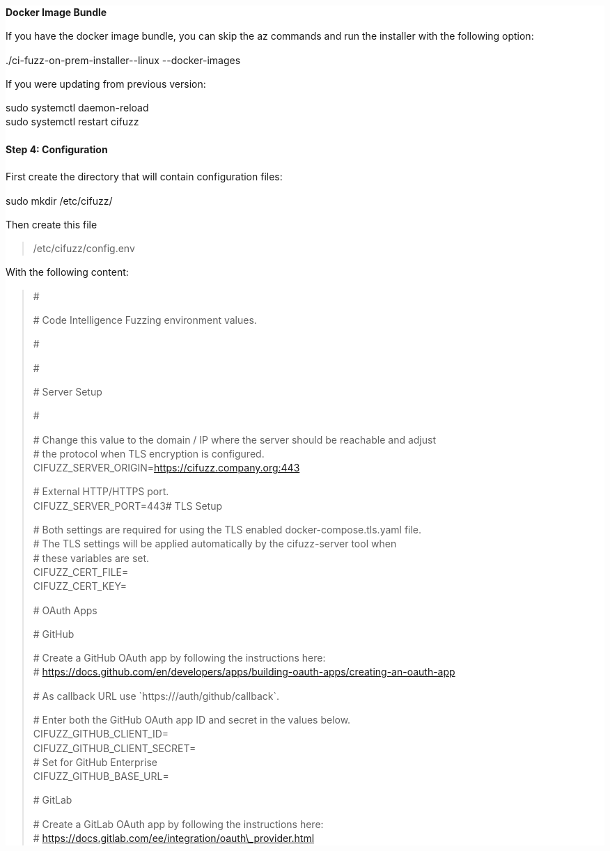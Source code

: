 **Docker Image Bundle**

If you have the docker image bundle, you can skip the az commands and run the installer with the following option:

./ci-fuzz-on-prem-installer--linux --docker-images

If you were updating from previous version:

sudo systemctl daemon-reload\
sudo systemctl restart cifuzz

#### Step 4: Configuration

First create the directory that will contain configuration files:

sudo mkdir /etc/cifuzz/

Then create this file

> /etc/cifuzz/config.env

With the following content:

> \#
>
> \# Code Intelligence Fuzzing environment values.&#x20;
>
> \#
>
> \#
>
> \# Server Setup
>
> \#
>
> \# Change this value to the domain / IP where the server should be reachable and adjust\
> \# the protocol when TLS encryption is configured.\
> CIFUZZ\_SERVER\_ORIGIN=https://cifuzz.company.org:443
>
> \# External HTTP/HTTPS port.\
> CIFUZZ\_SERVER\_PORT=443# TLS Setup
>
> \# Both settings are required for using the TLS enabled docker-compose.tls.yaml file.\
> \# The TLS settings will be applied automatically by the cifuzz-server tool when\
> \# these variables are set.\
> CIFUZZ\_CERT\_FILE=\
> CIFUZZ\_CERT\_KEY=
>
> \# OAuth Apps
>
> \# GitHub
>
> \# Create a GitHub OAuth app by following the instructions here:\
> \# https://docs.github.com/en/developers/apps/building-oauth-apps/creating-an-oauth-app
>
> \# As callback URL use \`https:///auth/github/callback\`.
>
> \# Enter both the GitHub OAuth app ID and secret in the values below.\
> CIFUZZ\_GITHUB\_CLIENT\_ID=\
> CIFUZZ\_GITHUB\_CLIENT\_SECRET=\
> \# Set for GitHub Enterprise\
> CIFUZZ\_GITHUB\_BASE\_URL=
>
> \# GitLab
>
> \# Create a GitLab OAuth app by following the instructions here:\
> \# https://docs.gitlab.com/ee/integration/oauth\_provider.html